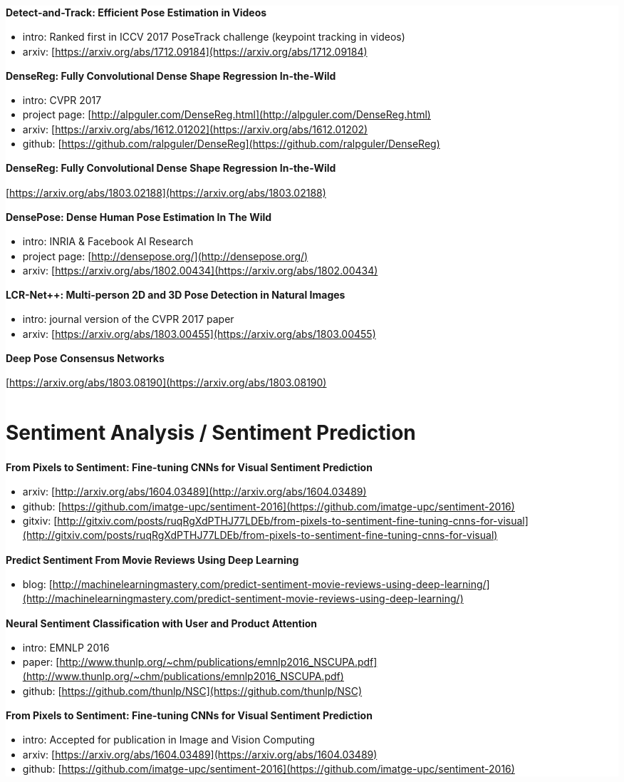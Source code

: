 **Detect-and-Track: Efficient Pose Estimation in Videos**

- intro: Ranked first in ICCV 2017 PoseTrack challenge (keypoint tracking in videos)
- arxiv: [https://arxiv.org/abs/1712.09184](https://arxiv.org/abs/1712.09184)

**DenseReg: Fully Convolutional Dense Shape Regression In-the-Wild**

- intro: CVPR 2017
- project page: [http://alpguler.com/DenseReg.html](http://alpguler.com/DenseReg.html)
- arxiv: [https://arxiv.org/abs/1612.01202](https://arxiv.org/abs/1612.01202)
- github: [https://github.com/ralpguler/DenseReg](https://github.com/ralpguler/DenseReg)

**DenseReg: Fully Convolutional Dense Shape Regression In-the-Wild**

[https://arxiv.org/abs/1803.02188](https://arxiv.org/abs/1803.02188)

**DensePose: Dense Human Pose Estimation In The Wild**

- intro: INRIA & Facebook AI Research
- project page: [http://densepose.org/](http://densepose.org/)
- arxiv: [https://arxiv.org/abs/1802.00434](https://arxiv.org/abs/1802.00434)

**LCR-Net++: Multi-person 2D and 3D Pose Detection in Natural Images**

- intro: journal version of the CVPR 2017 paper
- arxiv: [https://arxiv.org/abs/1803.00455](https://arxiv.org/abs/1803.00455)

**Deep Pose Consensus Networks**

[https://arxiv.org/abs/1803.08190](https://arxiv.org/abs/1803.08190)

# Sentiment Analysis / Sentiment Prediction

**From Pixels to Sentiment: Fine-tuning CNNs for Visual Sentiment Prediction**

- arxiv: [http://arxiv.org/abs/1604.03489](http://arxiv.org/abs/1604.03489)
- github: [https://github.com/imatge-upc/sentiment-2016](https://github.com/imatge-upc/sentiment-2016)
- gitxiv: [http://gitxiv.com/posts/ruqRgXdPTHJ77LDEb/from-pixels-to-sentiment-fine-tuning-cnns-for-visual](http://gitxiv.com/posts/ruqRgXdPTHJ77LDEb/from-pixels-to-sentiment-fine-tuning-cnns-for-visual)

**Predict Sentiment From Movie Reviews Using Deep Learning**

- blog: [http://machinelearningmastery.com/predict-sentiment-movie-reviews-using-deep-learning/](http://machinelearningmastery.com/predict-sentiment-movie-reviews-using-deep-learning/)

**Neural Sentiment Classification with User and Product Attention**

- intro: EMNLP 2016
- paper: [http://www.thunlp.org/~chm/publications/emnlp2016_NSCUPA.pdf](http://www.thunlp.org/~chm/publications/emnlp2016_NSCUPA.pdf)
- github: [https://github.com/thunlp/NSC](https://github.com/thunlp/NSC)

**From Pixels to Sentiment: Fine-tuning CNNs for Visual Sentiment Prediction**

- intro: Accepted for publication in Image and Vision Computing
- arxiv: [https://arxiv.org/abs/1604.03489](https://arxiv.org/abs/1604.03489)
- github: [https://github.com/imatge-upc/sentiment-2016](https://github.com/imatge-upc/sentiment-2016)
